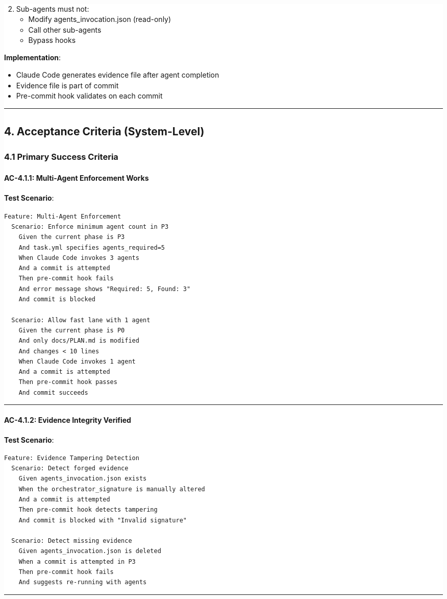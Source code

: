 2. Sub-agents must not:
   - Modify agents_invocation.json (read-only)
   - Call other sub-agents
   - Bypass hooks

**Implementation**:
- Claude Code generates evidence file after agent completion
- Evidence file is part of commit
- Pre-commit hook validates on each commit

---

## 4. Acceptance Criteria (System-Level)

### 4.1 Primary Success Criteria

#### AC-4.1.1: Multi-Agent Enforcement Works
**Test Scenario**:
```gherkin
Feature: Multi-Agent Enforcement
  Scenario: Enforce minimum agent count in P3
    Given the current phase is P3
    And task.yml specifies agents_required=5
    When Claude Code invokes 3 agents
    And a commit is attempted
    Then pre-commit hook fails
    And error message shows "Required: 5, Found: 3"
    And commit is blocked

  Scenario: Allow fast lane with 1 agent
    Given the current phase is P0
    And only docs/PLAN.md is modified
    And changes < 10 lines
    When Claude Code invokes 1 agent
    And a commit is attempted
    Then pre-commit hook passes
    And commit succeeds
```

---

#### AC-4.1.2: Evidence Integrity Verified
**Test Scenario**:
```gherkin
Feature: Evidence Tampering Detection
  Scenario: Detect forged evidence
    Given agents_invocation.json exists
    When the orchestrator_signature is manually altered
    And a commit is attempted
    Then pre-commit hook detects tampering
    And commit is blocked with "Invalid signature"

  Scenario: Detect missing evidence
    Given agents_invocation.json is deleted
    When a commit is attempted in P3
    Then pre-commit hook fails
    And suggests re-running with agents
```

---
